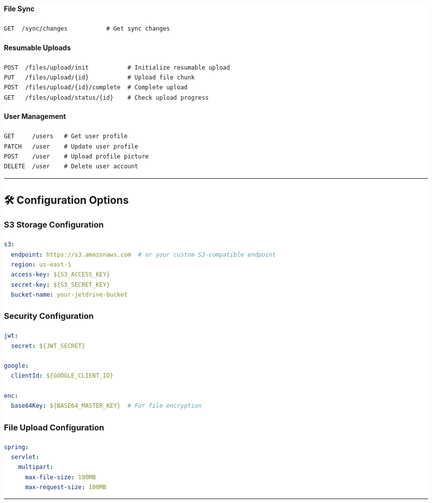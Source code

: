#### File Sync
```http
GET  /sync/changes           # Get sync changes
```

#### Resumable Uploads
```http
POST  /files/upload/init           # Initialize resumable upload
PUT   /files/upload/{id}           # Upload file chunk
POST  /files/upload/{id}/complete  # Complete upload
GET   /files/upload/status/{id}    # Check upload progress
```

#### User Management
```http
GET     /users   # Get user profile
PATCH   /user    # Update user profile
POST    /user    # Upload profile picture
DELETE  /user    # Delete user account
```

---

## 🛠 Configuration Options

### S3 Storage Configuration
```yaml
s3:
  endpoint: https://s3.amazonaws.com  # or your custom S3-compatible endpoint
  region: us-east-1
  access-key: ${S3_ACCESS_KEY}
  secret-key: ${S3_SECRET_KEY}
  bucket-name: your-jetdrive-bucket
```

### Security Configuration
```yaml
jwt:
  secret: ${JWT_SECRET}

google:
  clientId: ${GOOGLE_CLIENT_ID}

enc:
  base64Key: ${BASE64_MASTER_KEY}  # For file encryption
```

### File Upload Configuration
```yaml
spring:
  servlet:
    multipart:
      max-file-size: 100MB
      max-request-size: 100MB
```

---